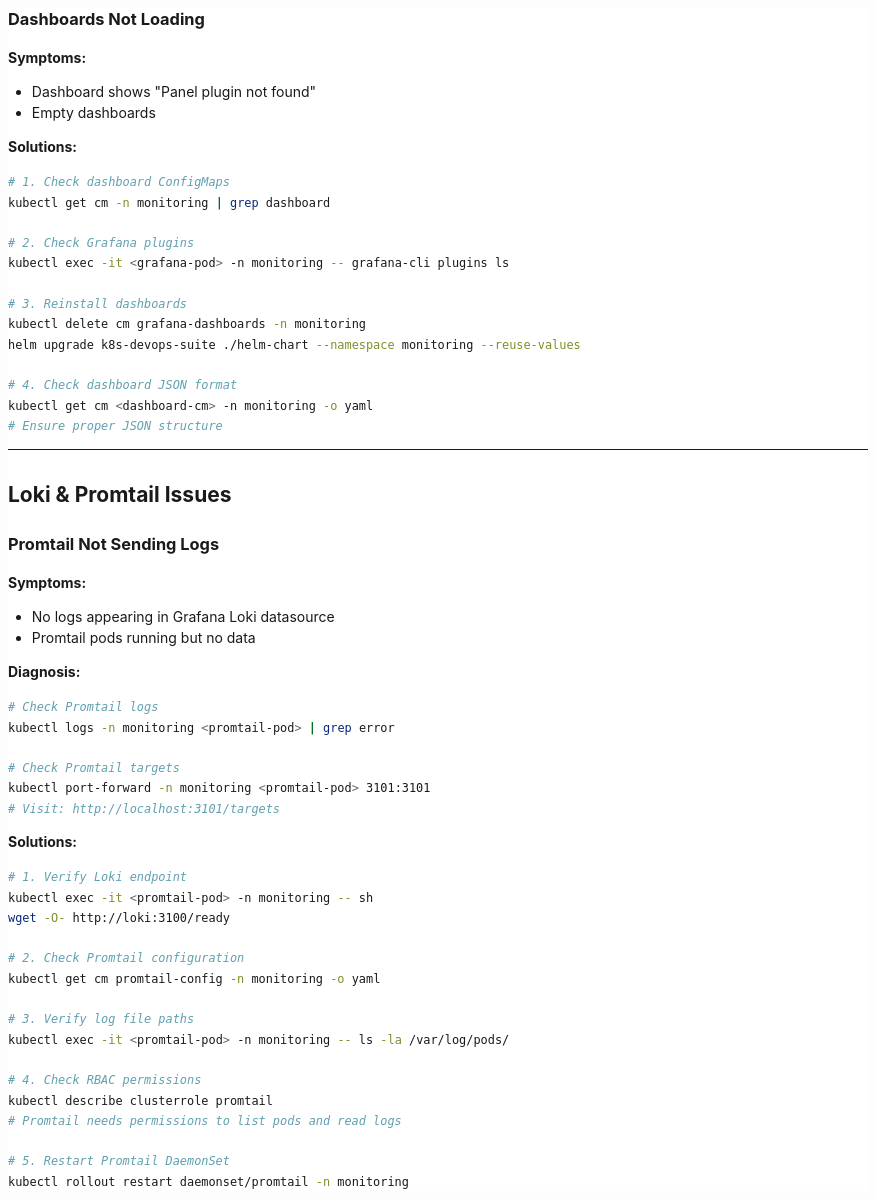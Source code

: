 ### Dashboards Not Loading

**Symptoms:**
- Dashboard shows "Panel plugin not found"
- Empty dashboards

**Solutions:**

```bash
# 1. Check dashboard ConfigMaps
kubectl get cm -n monitoring | grep dashboard

# 2. Check Grafana plugins
kubectl exec -it <grafana-pod> -n monitoring -- grafana-cli plugins ls

# 3. Reinstall dashboards
kubectl delete cm grafana-dashboards -n monitoring
helm upgrade k8s-devops-suite ./helm-chart --namespace monitoring --reuse-values

# 4. Check dashboard JSON format
kubectl get cm <dashboard-cm> -n monitoring -o yaml
# Ensure proper JSON structure
```

---

## Loki & Promtail Issues

### Promtail Not Sending Logs

**Symptoms:**
- No logs appearing in Grafana Loki datasource
- Promtail pods running but no data

**Diagnosis:**
```bash
# Check Promtail logs
kubectl logs -n monitoring <promtail-pod> | grep error

# Check Promtail targets
kubectl port-forward -n monitoring <promtail-pod> 3101:3101
# Visit: http://localhost:3101/targets
```

**Solutions:**

```bash
# 1. Verify Loki endpoint
kubectl exec -it <promtail-pod> -n monitoring -- sh
wget -O- http://loki:3100/ready

# 2. Check Promtail configuration
kubectl get cm promtail-config -n monitoring -o yaml

# 3. Verify log file paths
kubectl exec -it <promtail-pod> -n monitoring -- ls -la /var/log/pods/

# 4. Check RBAC permissions
kubectl describe clusterrole promtail
# Promtail needs permissions to list pods and read logs

# 5. Restart Promtail DaemonSet
kubectl rollout restart daemonset/promtail -n monitoring
```
